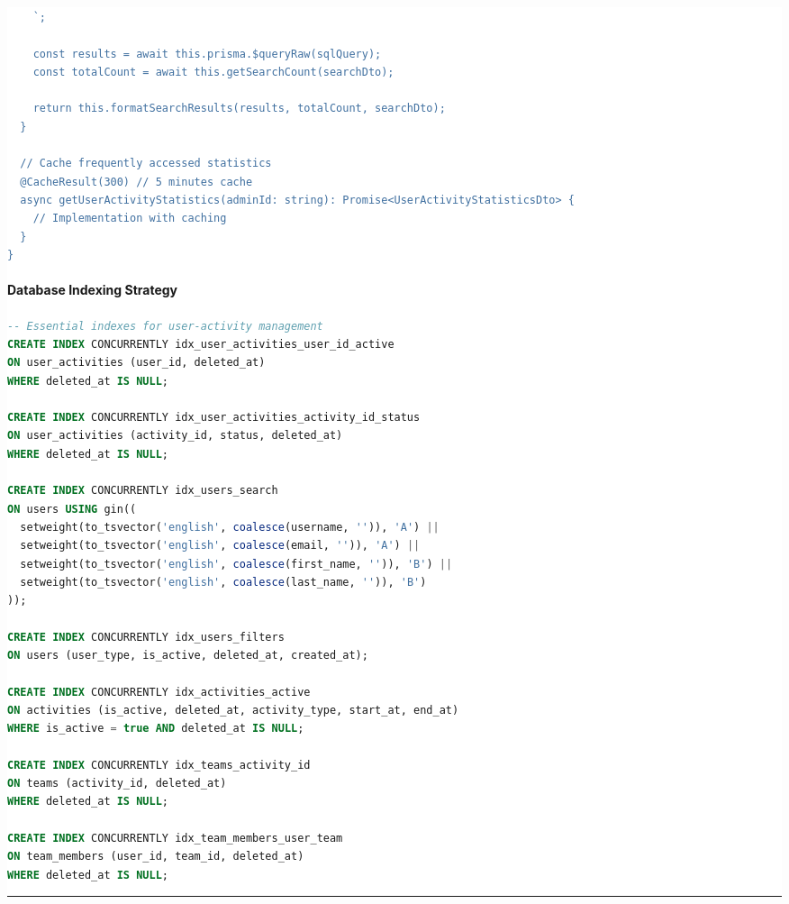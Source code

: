 ```typescript
    `;
    
    const results = await this.prisma.$queryRaw(sqlQuery);
    const totalCount = await this.getSearchCount(searchDto);
    
    return this.formatSearchResults(results, totalCount, searchDto);
  }
  
  // Cache frequently accessed statistics
  @CacheResult(300) // 5 minutes cache
  async getUserActivityStatistics(adminId: string): Promise<UserActivityStatisticsDto> {
    // Implementation with caching
  }
}
```

#### Database Indexing Strategy
```sql
-- Essential indexes for user-activity management
CREATE INDEX CONCURRENTLY idx_user_activities_user_id_active 
ON user_activities (user_id, deleted_at) 
WHERE deleted_at IS NULL;

CREATE INDEX CONCURRENTLY idx_user_activities_activity_id_status 
ON user_activities (activity_id, status, deleted_at) 
WHERE deleted_at IS NULL;

CREATE INDEX CONCURRENTLY idx_users_search 
ON users USING gin((
  setweight(to_tsvector('english', coalesce(username, '')), 'A') ||
  setweight(to_tsvector('english', coalesce(email, '')), 'A') ||
  setweight(to_tsvector('english', coalesce(first_name, '')), 'B') ||
  setweight(to_tsvector('english', coalesce(last_name, '')), 'B')
));

CREATE INDEX CONCURRENTLY idx_users_filters 
ON users (user_type, is_active, deleted_at, created_at);

CREATE INDEX CONCURRENTLY idx_activities_active 
ON activities (is_active, deleted_at, activity_type, start_at, end_at) 
WHERE is_active = true AND deleted_at IS NULL;

CREATE INDEX CONCURRENTLY idx_teams_activity_id 
ON teams (activity_id, deleted_at) 
WHERE deleted_at IS NULL;

CREATE INDEX CONCURRENTLY idx_team_members_user_team 
ON team_members (user_id, team_id, deleted_at) 
WHERE deleted_at IS NULL;
```

---